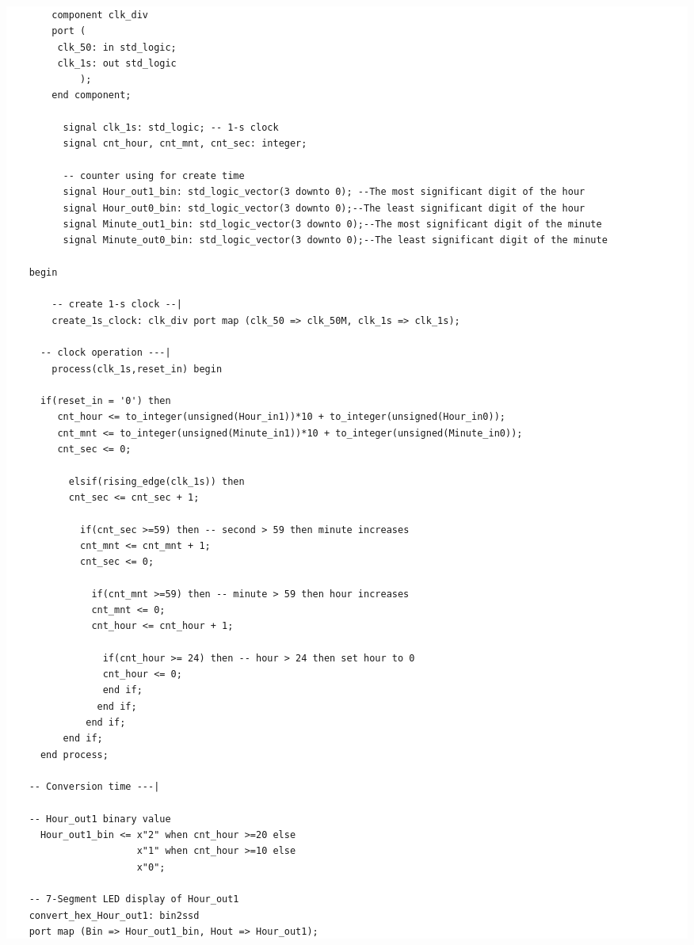             component clk_div
            port (
             clk_50: in std_logic;
             clk_1s: out std_logic
                 );
            end component;

              signal clk_1s: std_logic; -- 1-s clock
              signal cnt_hour, cnt_mnt, cnt_sec: integer;

              -- counter using for create time
              signal Hour_out1_bin: std_logic_vector(3 downto 0); --The most significant digit of the hour
              signal Hour_out0_bin: std_logic_vector(3 downto 0);--The least significant digit of the hour
              signal Minute_out1_bin: std_logic_vector(3 downto 0);--The most significant digit of the minute
              signal Minute_out0_bin: std_logic_vector(3 downto 0);--The least significant digit of the minute

        begin

            -- create 1-s clock --|
            create_1s_clock: clk_div port map (clk_50 => clk_50M, clk_1s => clk_1s); 
          
          -- clock operation ---|
            process(clk_1s,reset_in) begin 

          if(reset_in = '0') then
             cnt_hour <= to_integer(unsigned(Hour_in1))*10 + to_integer(unsigned(Hour_in0));
             cnt_mnt <= to_integer(unsigned(Minute_in1))*10 + to_integer(unsigned(Minute_in0));
             cnt_sec <= 0;

               elsif(rising_edge(clk_1s)) then
               cnt_sec <= cnt_sec + 1;

                 if(cnt_sec >=59) then -- second > 59 then minute increases
                 cnt_mnt <= cnt_mnt + 1;
                 cnt_sec <= 0;

                   if(cnt_mnt >=59) then -- minute > 59 then hour increases
                   cnt_mnt <= 0;
                   cnt_hour <= cnt_hour + 1;

                     if(cnt_hour >= 24) then -- hour > 24 then set hour to 0
                     cnt_hour <= 0;
                     end if;
                    end if;
                  end if;
              end if;
          end process;
        
        -- Conversion time ---|
        
        -- Hour_out1 binary value
          Hour_out1_bin <= x"2" when cnt_hour >=20 else
                           x"1" when cnt_hour >=10 else
                           x"0";
                           
        -- 7-Segment LED display of Hour_out1
        convert_hex_Hour_out1: bin2ssd 
        port map (Bin => Hour_out1_bin, Hout => Hour_out1); 
